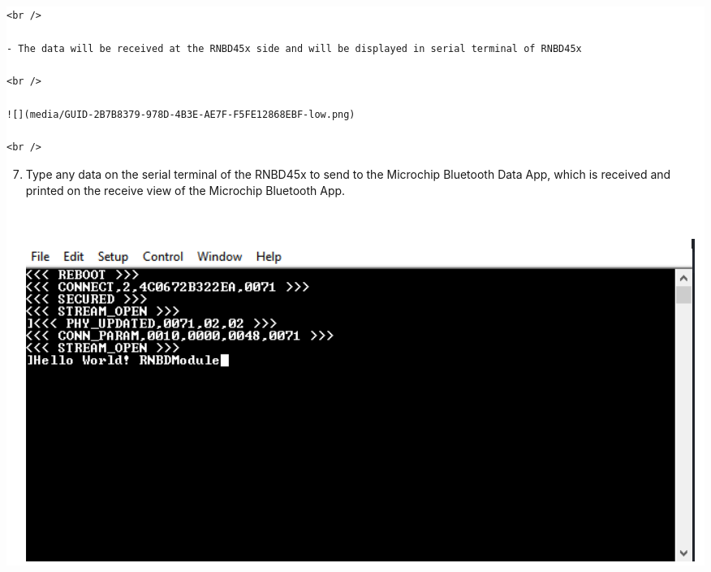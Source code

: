     <br />

    - The data will be received at the RNBD45x side and will be displayed in serial terminal of RNBD45x

    <br />

    ![](media/GUID-2B7B8379-978D-4B3E-AE7F-F5FE12868EBF-low.png)

    <br />

7.  Type any data on the serial terminal of the RNBD45x to send to the Microchip Bluetooth Data App, which is received and printed on the receive view of the Microchip Bluetooth App.

    <br />

    ![](media/GUID-3D09C58E-D3A8-456B-A347-32BBC09DA06F-low.png)
